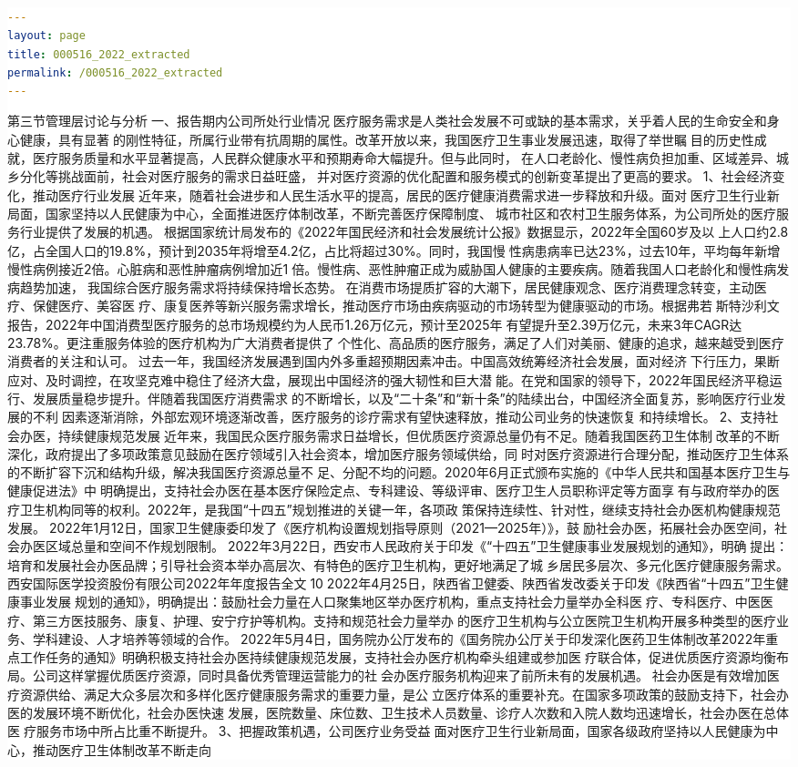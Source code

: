 ```yaml
---
layout: page
title: 000516_2022_extracted
permalink: /000516_2022_extracted
---
```


第三节管理层讨论与分析
一、报告期内公司所处行业情况
医疗服务需求是人类社会发展不可或缺的基本需求，关乎着人民的生命安全和身心健康，具有显著
的刚性特征，所属行业带有抗周期的属性。改革开放以来，我国医疗卫生事业发展迅速，取得了举世瞩
目的历史性成就，医疗服务质量和水平显著提高，人民群众健康水平和预期寿命大幅提升。但与此同时，
在人口老龄化、慢性病负担加重、区域差异、城乡分化等挑战面前，社会对医疗服务的需求日益旺盛，
并对医疗资源的优化配置和服务模式的创新变革提出了更高的要求。
1、社会经济变化，推动医疗行业发展
近年来，随着社会进步和人民生活水平的提高，居民的医疗健康消费需求进一步释放和升级。面对
医疗卫生行业新局面，国家坚持以人民健康为中心，全面推进医疗体制改革，不断完善医疗保障制度、
城市社区和农村卫生服务体系，为公司所处的医疗服务行业提供了发展的机遇。
根据国家统计局发布的《2022年国民经济和社会发展统计公报》数据显示，2022年全国60岁及以
上人口约2.8亿，占全国人口的19.8%，预计到2035年将增至4.2亿，占比将超过30%。同时，我国慢
性病患病率已达23%，过去10年，平均每年新增慢性病例接近2倍。心脏病和恶性肿瘤病例增加近1
倍。慢性病、恶性肿瘤正成为威胁国人健康的主要疾病。随着我国人口老龄化和慢性病发病趋势加速，
我国综合医疗服务需求将持续保持增长态势。
在消费市场提质扩容的大潮下，居民健康观念、医疗消费理念转变，主动医疗、保健医疗、美容医
疗、康复医养等新兴服务需求增长，推动医疗市场由疾病驱动的市场转型为健康驱动的市场。根据弗若
斯特沙利文报告，2022年中国消费型医疗服务的总市场规模约为人民币1.26万亿元，预计至2025年
有望提升至2.39万亿元，未来3年CAGR达23.78%。更注重服务体验的医疗机构为广大消费者提供了
个性化、高品质的医疗服务，满足了人们对美丽、健康的追求，越来越受到医疗消费者的关注和认可。
过去一年，我国经济发展遇到国内外多重超预期因素冲击。中国高效统筹经济社会发展，面对经济
下行压力，果断应对、及时调控，在攻坚克难中稳住了经济大盘，展现出中国经济的强大韧性和巨大潜
能。在党和国家的领导下，2022年国民经济平稳运行、发展质量稳步提升。伴随着我国医疗消费需求
的不断增长，以及“二十条”和“新十条”的陆续出台，中国经济全面复苏，影响医疗行业发展的不利
因素逐渐消除，外部宏观环境逐渐改善，医疗服务的诊疗需求有望快速释放，推动公司业务的快速恢复
和持续增长。
2、支持社会办医，持续健康规范发展
近年来，我国民众医疗服务需求日益增长，但优质医疗资源总量仍有不足。随着我国医药卫生体制
改革的不断深化，政府提出了多项政策意见鼓励在医疗领域引入社会资本，增加医疗服务领域供给，同
时对医疗资源进行合理分配，推动医疗卫生体系的不断扩容下沉和结构升级，解决我国医疗资源总量不
足、分配不均的问题。2020年6月正式颁布实施的《中华人民共和国基本医疗卫生与健康促进法》中
明确提出，支持社会办医在基本医疗保险定点、专科建设、等级评审、医疗卫生人员职称评定等方面享
有与政府举办的医疗卫生机构同等的权利。2022年，是我国“十四五”规划推进的关键一年，各项政
策保持连续性、针对性，继续支持社会办医机构健康规范发展。
2022年1月12日，国家卫生健康委印发了《医疗机构设置规划指导原则（2021—2025年）》，鼓
励社会办医，拓展社会办医空间，社会办医区域总量和空间不作规划限制。
2022年3月22日，西安市人民政府关于印发《“十四五”卫生健康事业发展规划的通知》，明确
提出：培育和发展社会办医品牌；引导社会资本举办高层次、有特色的医疗卫生机构，更好地满足了城
乡居民多层次、多元化医疗健康服务需求。
西安国际医学投资股份有限公司2022年年度报告全文
10
2022年4月25日，陕西省卫健委、陕西省发改委关于印发《陕西省“十四五”卫生健康事业发展
规划的通知》，明确提出：鼓励社会力量在人口聚集地区举办医疗机构，重点支持社会力量举办全科医
疗、专科医疗、中医医疗、第三方医技服务、康复、护理、安宁疗护等机构。支持和规范社会力量举办
的医疗卫生机构与公立医院卫生机构开展多种类型的医疗业务、学科建设、人才培养等领域的合作。
2022年5月4日，国务院办公厅发布的《国务院办公厅关于印发深化医药卫生体制改革2022年重
点工作任务的通知》明确积极支持社会办医持续健康规范发展，支持社会办医疗机构牵头组建或参加医
疗联合体，促进优质医疗资源均衡布局。公司这样掌握优质医疗资源，同时具备优秀管理运营能力的社
会办医疗服务机构迎来了前所未有的发展机遇。
社会办医是有效增加医疗资源供给、满足大众多层次和多样化医疗健康服务需求的重要力量，是公
立医疗体系的重要补充。在国家多项政策的鼓励支持下，社会办医的发展环境不断优化，社会办医快速
发展，医院数量、床位数、卫生技术人员数量、诊疗人次数和入院人数均迅速增长，社会办医在总体医
疗服务市场中所占比重不断提升。
3、把握政策机遇，公司医疗业务受益
面对医疗卫生行业新局面，国家各级政府坚持以人民健康为中心，推动医疗卫生体制改革不断走向